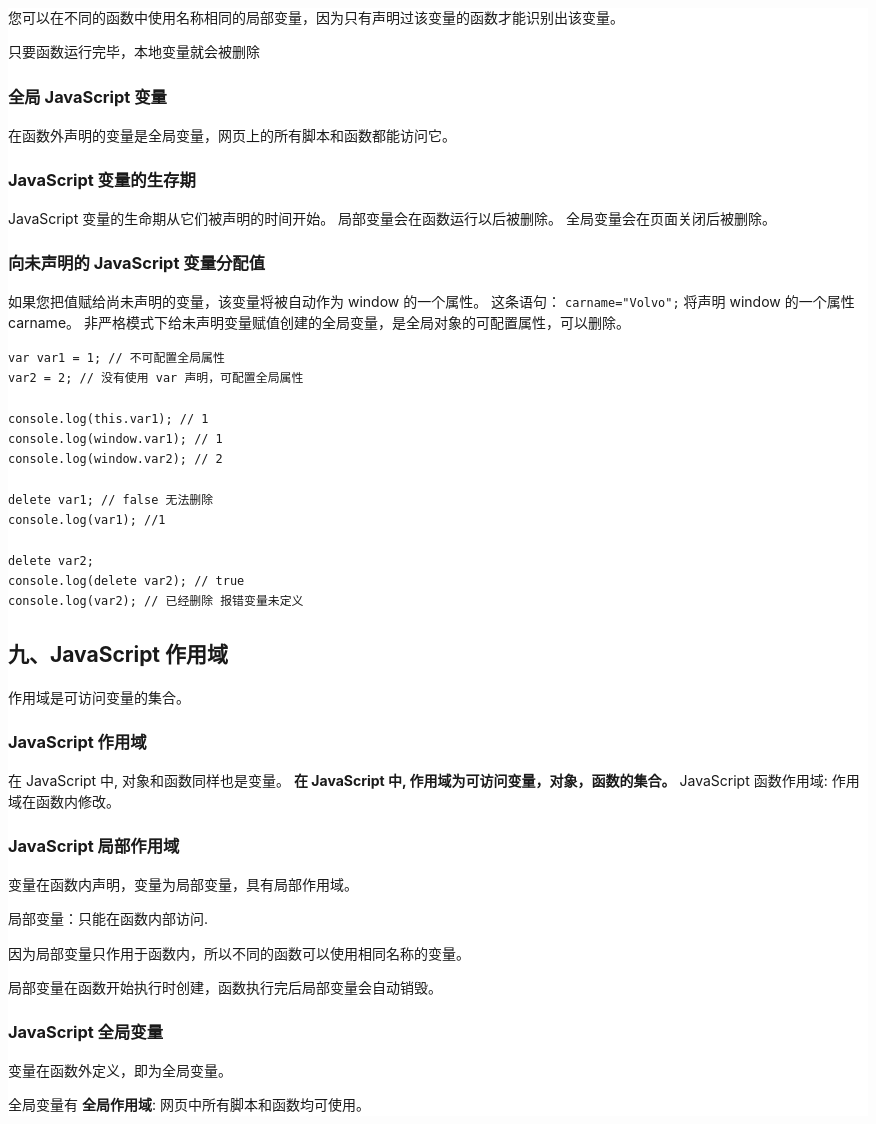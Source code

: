 您可以在不同的函数中使用名称相同的局部变量，因为只有声明过该变量的函数才能识别出该变量。

只要函数运行完毕，本地变量就会被删除
### 全局 JavaScript 变量
在函数外声明的变量是全局变量，网页上的所有脚本和函数都能访问它。
### JavaScript 变量的生存期
JavaScript 变量的生命期从它们被声明的时间开始。
局部变量会在函数运行以后被删除。
全局变量会在页面关闭后被删除。
### 向未声明的 JavaScript 变量分配值
如果您把值赋给尚未声明的变量，该变量将被自动作为 window 的一个属性。
这条语句：
`carname="Volvo";`
将声明 window 的一个属性 carname。
非严格模式下给未声明变量赋值创建的全局变量，是全局对象的可配置属性，可以删除。
```
var var1 = 1; // 不可配置全局属性
var2 = 2; // 没有使用 var 声明，可配置全局属性

console.log(this.var1); // 1
console.log(window.var1); // 1
console.log(window.var2); // 2

delete var1; // false 无法删除
console.log(var1); //1

delete var2; 
console.log(delete var2); // true
console.log(var2); // 已经删除 报错变量未定义
```
## 九、JavaScript 作用域
作用域是可访问变量的集合。
### JavaScript 作用域
在 JavaScript 中, 对象和函数同样也是变量。
**在 JavaScript 中, 作用域为可访问变量，对象，函数的集合。**
JavaScript 函数作用域: 作用域在函数内修改。
### JavaScript 局部作用域
变量在函数内声明，变量为局部变量，具有局部作用域。

局部变量：只能在函数内部访问.

因为局部变量只作用于函数内，所以不同的函数可以使用相同名称的变量。

局部变量在函数开始执行时创建，函数执行完后局部变量会自动销毁。

### JavaScript 全局变量
变量在函数外定义，即为全局变量。

全局变量有 **全局作用域**: 网页中所有脚本和函数均可使用。 
